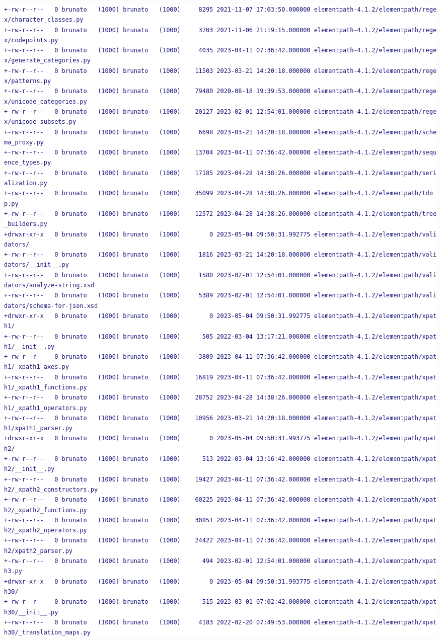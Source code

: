 ```diff
+-rw-r--r--   0 brunato   (1000) brunato   (1000)     8295 2021-11-07 17:03:50.000000 elementpath-4.1.2/elementpath/regex/character_classes.py
+-rw-r--r--   0 brunato   (1000) brunato   (1000)     3703 2021-11-06 21:19:15.000000 elementpath-4.1.2/elementpath/regex/codepoints.py
+-rw-r--r--   0 brunato   (1000) brunato   (1000)     4035 2023-04-11 07:36:42.000000 elementpath-4.1.2/elementpath/regex/generate_categories.py
+-rw-r--r--   0 brunato   (1000) brunato   (1000)    11503 2023-03-21 14:20:18.000000 elementpath-4.1.2/elementpath/regex/patterns.py
+-rw-r--r--   0 brunato   (1000) brunato   (1000)    79480 2020-08-18 19:39:53.000000 elementpath-4.1.2/elementpath/regex/unicode_categories.py
+-rw-r--r--   0 brunato   (1000) brunato   (1000)    20127 2023-02-01 12:54:01.000000 elementpath-4.1.2/elementpath/regex/unicode_subsets.py
+-rw-r--r--   0 brunato   (1000) brunato   (1000)     6698 2023-03-21 14:20:18.000000 elementpath-4.1.2/elementpath/schema_proxy.py
+-rw-r--r--   0 brunato   (1000) brunato   (1000)    13704 2023-04-11 07:36:42.000000 elementpath-4.1.2/elementpath/sequence_types.py
+-rw-r--r--   0 brunato   (1000) brunato   (1000)    17185 2023-04-28 14:38:26.000000 elementpath-4.1.2/elementpath/serialization.py
+-rw-r--r--   0 brunato   (1000) brunato   (1000)    35099 2023-04-28 14:38:26.000000 elementpath-4.1.2/elementpath/tdop.py
+-rw-r--r--   0 brunato   (1000) brunato   (1000)    12572 2023-04-28 14:38:26.000000 elementpath-4.1.2/elementpath/tree_builders.py
+drwxr-xr-x   0 brunato   (1000) brunato   (1000)        0 2023-05-04 09:50:31.992775 elementpath-4.1.2/elementpath/validators/
+-rw-r--r--   0 brunato   (1000) brunato   (1000)     1816 2023-03-21 14:20:18.000000 elementpath-4.1.2/elementpath/validators/__init__.py
+-rw-r--r--   0 brunato   (1000) brunato   (1000)     1580 2023-02-01 12:54:01.000000 elementpath-4.1.2/elementpath/validators/analyze-string.xsd
+-rw-r--r--   0 brunato   (1000) brunato   (1000)     5389 2023-02-01 12:54:01.000000 elementpath-4.1.2/elementpath/validators/schema-for-json.xsd
+drwxr-xr-x   0 brunato   (1000) brunato   (1000)        0 2023-05-04 09:50:31.992775 elementpath-4.1.2/elementpath/xpath1/
+-rw-r--r--   0 brunato   (1000) brunato   (1000)      505 2022-03-04 13:17:21.000000 elementpath-4.1.2/elementpath/xpath1/__init__.py
+-rw-r--r--   0 brunato   (1000) brunato   (1000)     3809 2023-04-11 07:36:42.000000 elementpath-4.1.2/elementpath/xpath1/_xpath1_axes.py
+-rw-r--r--   0 brunato   (1000) brunato   (1000)    16819 2023-04-11 07:36:42.000000 elementpath-4.1.2/elementpath/xpath1/_xpath1_functions.py
+-rw-r--r--   0 brunato   (1000) brunato   (1000)    28752 2023-04-28 14:38:26.000000 elementpath-4.1.2/elementpath/xpath1/_xpath1_operators.py
+-rw-r--r--   0 brunato   (1000) brunato   (1000)    10956 2023-03-21 14:20:18.000000 elementpath-4.1.2/elementpath/xpath1/xpath1_parser.py
+drwxr-xr-x   0 brunato   (1000) brunato   (1000)        0 2023-05-04 09:50:31.993775 elementpath-4.1.2/elementpath/xpath2/
+-rw-r--r--   0 brunato   (1000) brunato   (1000)      513 2022-03-04 13:16:42.000000 elementpath-4.1.2/elementpath/xpath2/__init__.py
+-rw-r--r--   0 brunato   (1000) brunato   (1000)    19427 2023-04-11 07:36:42.000000 elementpath-4.1.2/elementpath/xpath2/_xpath2_constructors.py
+-rw-r--r--   0 brunato   (1000) brunato   (1000)    60225 2023-04-11 07:36:42.000000 elementpath-4.1.2/elementpath/xpath2/_xpath2_functions.py
+-rw-r--r--   0 brunato   (1000) brunato   (1000)    30851 2023-04-11 07:36:42.000000 elementpath-4.1.2/elementpath/xpath2/_xpath2_operators.py
+-rw-r--r--   0 brunato   (1000) brunato   (1000)    24422 2023-04-11 07:36:42.000000 elementpath-4.1.2/elementpath/xpath2/xpath2_parser.py
+-rw-r--r--   0 brunato   (1000) brunato   (1000)      494 2023-02-01 12:54:01.000000 elementpath-4.1.2/elementpath/xpath3.py
+drwxr-xr-x   0 brunato   (1000) brunato   (1000)        0 2023-05-04 09:50:31.993775 elementpath-4.1.2/elementpath/xpath30/
+-rw-r--r--   0 brunato   (1000) brunato   (1000)      515 2023-03-01 07:02:42.000000 elementpath-4.1.2/elementpath/xpath30/__init__.py
+-rw-r--r--   0 brunato   (1000) brunato   (1000)     4183 2022-02-20 07:49:53.000000 elementpath-4.1.2/elementpath/xpath30/_translation_maps.py
```